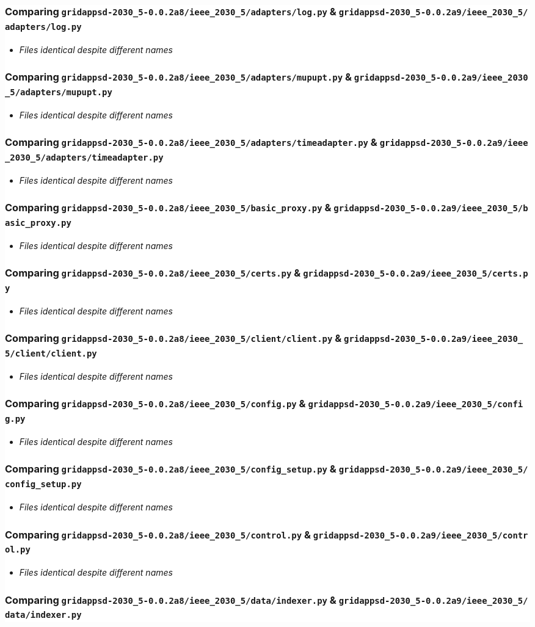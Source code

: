 ### Comparing `gridappsd-2030_5-0.0.2a8/ieee_2030_5/adapters/log.py` & `gridappsd-2030_5-0.0.2a9/ieee_2030_5/adapters/log.py`

 * *Files identical despite different names*

### Comparing `gridappsd-2030_5-0.0.2a8/ieee_2030_5/adapters/mupupt.py` & `gridappsd-2030_5-0.0.2a9/ieee_2030_5/adapters/mupupt.py`

 * *Files identical despite different names*

### Comparing `gridappsd-2030_5-0.0.2a8/ieee_2030_5/adapters/timeadapter.py` & `gridappsd-2030_5-0.0.2a9/ieee_2030_5/adapters/timeadapter.py`

 * *Files identical despite different names*

### Comparing `gridappsd-2030_5-0.0.2a8/ieee_2030_5/basic_proxy.py` & `gridappsd-2030_5-0.0.2a9/ieee_2030_5/basic_proxy.py`

 * *Files identical despite different names*

### Comparing `gridappsd-2030_5-0.0.2a8/ieee_2030_5/certs.py` & `gridappsd-2030_5-0.0.2a9/ieee_2030_5/certs.py`

 * *Files identical despite different names*

### Comparing `gridappsd-2030_5-0.0.2a8/ieee_2030_5/client/client.py` & `gridappsd-2030_5-0.0.2a9/ieee_2030_5/client/client.py`

 * *Files identical despite different names*

### Comparing `gridappsd-2030_5-0.0.2a8/ieee_2030_5/config.py` & `gridappsd-2030_5-0.0.2a9/ieee_2030_5/config.py`

 * *Files identical despite different names*

### Comparing `gridappsd-2030_5-0.0.2a8/ieee_2030_5/config_setup.py` & `gridappsd-2030_5-0.0.2a9/ieee_2030_5/config_setup.py`

 * *Files identical despite different names*

### Comparing `gridappsd-2030_5-0.0.2a8/ieee_2030_5/control.py` & `gridappsd-2030_5-0.0.2a9/ieee_2030_5/control.py`

 * *Files identical despite different names*

### Comparing `gridappsd-2030_5-0.0.2a8/ieee_2030_5/data/indexer.py` & `gridappsd-2030_5-0.0.2a9/ieee_2030_5/data/indexer.py`

